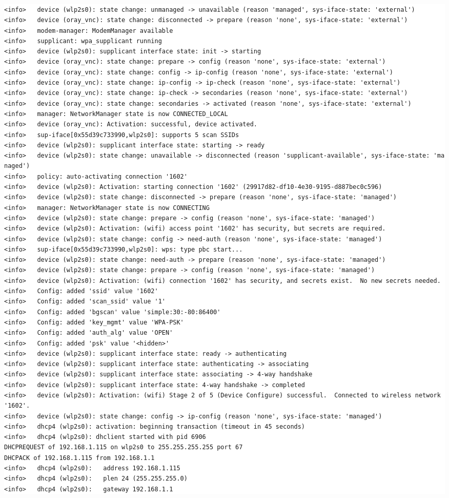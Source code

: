 ```
<info>   device (wlp2s0): state change: unmanaged -> unavailable (reason 'managed', sys-iface-state: 'external')
<info>   device (oray_vnc): state change: disconnected -> prepare (reason 'none', sys-iface-state: 'external')
<info>   modem-manager: ModemManager available
<info>   supplicant: wpa_supplicant running
<info>   device (wlp2s0): supplicant interface state: init -> starting
<info>   device (oray_vnc): state change: prepare -> config (reason 'none', sys-iface-state: 'external')
<info>   device (oray_vnc): state change: config -> ip-config (reason 'none', sys-iface-state: 'external')
<info>   device (oray_vnc): state change: ip-config -> ip-check (reason 'none', sys-iface-state: 'external')
<info>   device (oray_vnc): state change: ip-check -> secondaries (reason 'none', sys-iface-state: 'external')
<info>   device (oray_vnc): state change: secondaries -> activated (reason 'none', sys-iface-state: 'external')
<info>   manager: NetworkManager state is now CONNECTED_LOCAL
<info>   device (oray_vnc): Activation: successful, device activated.
<info>   sup-iface[0x55d39c733990,wlp2s0]: supports 5 scan SSIDs
<info>   device (wlp2s0): supplicant interface state: starting -> ready
<info>   device (wlp2s0): state change: unavailable -> disconnected (reason 'supplicant-available', sys-iface-state: 'managed')
<info>   policy: auto-activating connection '1602'
<info>   device (wlp2s0): Activation: starting connection '1602' (29917d82-df10-4e30-9195-d887bec0c596)
<info>   device (wlp2s0): state change: disconnected -> prepare (reason 'none', sys-iface-state: 'managed')
<info>   manager: NetworkManager state is now CONNECTING
<info>   device (wlp2s0): state change: prepare -> config (reason 'none', sys-iface-state: 'managed')
<info>   device (wlp2s0): Activation: (wifi) access point '1602' has security, but secrets are required.
<info>   device (wlp2s0): state change: config -> need-auth (reason 'none', sys-iface-state: 'managed')
<info>   sup-iface[0x55d39c733990,wlp2s0]: wps: type pbc start...
<info>   device (wlp2s0): state change: need-auth -> prepare (reason 'none', sys-iface-state: 'managed')
<info>   device (wlp2s0): state change: prepare -> config (reason 'none', sys-iface-state: 'managed')
<info>   device (wlp2s0): Activation: (wifi) connection '1602' has security, and secrets exist.  No new secrets needed.
<info>   Config: added 'ssid' value '1602'
<info>   Config: added 'scan_ssid' value '1'
<info>   Config: added 'bgscan' value 'simple:30:-80:86400'
<info>   Config: added 'key_mgmt' value 'WPA-PSK'
<info>   Config: added 'auth_alg' value 'OPEN'
<info>   Config: added 'psk' value '<hidden>'
<info>   device (wlp2s0): supplicant interface state: ready -> authenticating
<info>   device (wlp2s0): supplicant interface state: authenticating -> associating
<info>   device (wlp2s0): supplicant interface state: associating -> 4-way handshake
<info>   device (wlp2s0): supplicant interface state: 4-way handshake -> completed
<info>   device (wlp2s0): Activation: (wifi) Stage 2 of 5 (Device Configure) successful.  Connected to wireless network '1602'.
<info>   device (wlp2s0): state change: config -> ip-config (reason 'none', sys-iface-state: 'managed')
<info>   dhcp4 (wlp2s0): activation: beginning transaction (timeout in 45 seconds)
<info>   dhcp4 (wlp2s0): dhclient started with pid 6906
DHCPREQUEST of 192.168.1.115 on wlp2s0 to 255.255.255.255 port 67
DHCPACK of 192.168.1.115 from 192.168.1.1
<info>   dhcp4 (wlp2s0):   address 192.168.1.115
<info>   dhcp4 (wlp2s0):   plen 24 (255.255.255.0)
<info>   dhcp4 (wlp2s0):   gateway 192.168.1.1
```